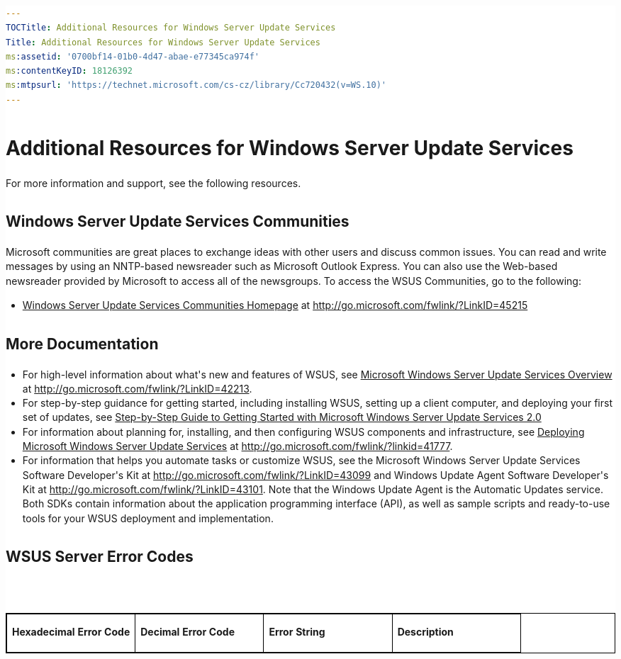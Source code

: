 ```yaml
---
TOCTitle: Additional Resources for Windows Server Update Services
Title: Additional Resources for Windows Server Update Services
ms:assetid: '0700bf14-01b0-4d47-abae-e77345ca974f'
ms:contentKeyID: 18126392
ms:mtpsurl: 'https://technet.microsoft.com/cs-cz/library/Cc720432(v=WS.10)'
---
```


Additional Resources for Windows Server Update Services
=======================================================

For more information and support, see the following resources.

Windows Server Update Services Communities
------------------------------------------

Microsoft communities are great places to exchange ideas with other users and discuss common issues. You can read and write messages by using an NNTP-based newsreader such as Microsoft Outlook Express. You can also use the Web-based newsreader provided by Microsoft to access all of the newsgroups. To access the WSUS Communities, go to the following:

-   [Windows Server Update Services Communities Homepage](http://go.microsoft.com/fwlink/?linkid=45215) at http://go.microsoft.com/fwlink/?LinkID=45215

More Documentation
------------------

-   For high-level information about what's new and features of WSUS, see [Microsoft Windows Server Update Services Overview](http://go.microsoft.com/fwlink/?linkid=42213) at http://go.microsoft.com/fwlink/?LinkID=42213.
-   For step-by-step guidance for getting started, including installing WSUS, setting up a client computer, and deploying your first set of updates, see [Step-by-Step Guide to Getting Started with Microsoft Windows Server Update Services 2.0](http://technet2.microsoft.com/windowsserver/en/library/632f98ac-9d45-480b-b801-996b714cebd01033.mspx?mfr=true)
-   For information about planning for, installing, and then configuring WSUS components and infrastructure, see [Deploying Microsoft Windows Server Update Services](http://go.microsoft.com/fwlink/?linkid=41777) at http://go.microsoft.com/fwlink/?linkid=41777.
-   For information that helps you automate tasks or customize WSUS, see the Microsoft Windows Server Update Services Software Developer's Kit at http://go.microsoft.com/fwlink/?LinkID=43099 and Windows Update Agent Software Developer's Kit at http://go.microsoft.com/fwlink/?LinkID=43101. Note that the Windows Update Agent is the Automatic Updates service. Both SDKs contain information about the application programming interface (API), as well as sample scripts and ready-to-use tools for your WSUS deployment and implementation.

WSUS Server Error Codes
-----------------------

###  

<p> </p>
<table style="border:1px solid black;">
<colgroup>
<col width="25%" />
<col width="25%" />
<col width="25%" />
<col width="25%" />
</colgroup>
<tbody>
<tr class="odd">
<td style="border:1px solid black;"><p><strong>Hexadecimal Error Code</strong></p></td>
<td style="border:1px solid black;"><p><strong>Decimal Error Code</strong></p></td>
<td style="border:1px solid black;"><p><strong>Error String</strong></p></td>
<td style="border:1px solid black;"><p><strong>Description</strong></p></td>
</tr>  
<tr class="even">
